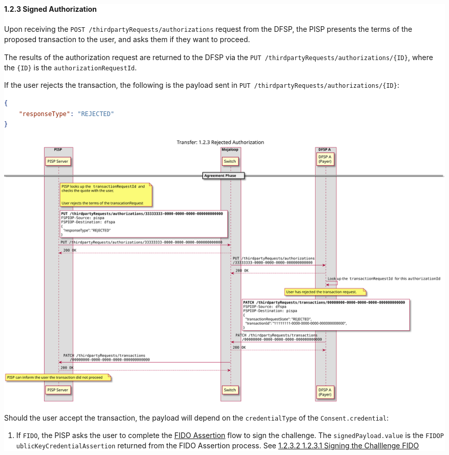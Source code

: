
#### <a name='SignedAuthorization'></a>1.2.3 Signed Authorization

Upon receiving the `POST /thirdpartyRequests/authorizations` request from the DFSP, the PISP presents the terms of the proposed
transaction to the user, and asks them if they want to proceed. 

The results of the authorization request are returned to the DFSP via the `PUT /thirdpartyRequests/authorizations/{ID}`, where
the `{ID}` is the `authorizationRequestId`.


If the user rejects the transaction, the following is the payload sent in `PUT /thirdpartyRequests/authorizations/{ID}`:

```json
{
    "responseType": "REJECTED"
}
```

![1-2-3-rejected-authorization](../out/transfer/1-2-3-rejected-authorization.svg)


Should the user accept the transaction, the payload will depend on the `credentialType` of the `Consent.credential`:

1. If `FIDO`, the PISP asks the user to complete the [FIDO Assertion](https://webauthn.guide/#authentication) flow to sign the challenge. The `signedPayload.value` is the `FIDOPublicKeyCredentialAssertion` returned from the FIDO Assertion process. See [1.2.3.2 1.2.3.1 Signing the Challlenge FIDO](#SigningTheChallengeFIDO)

